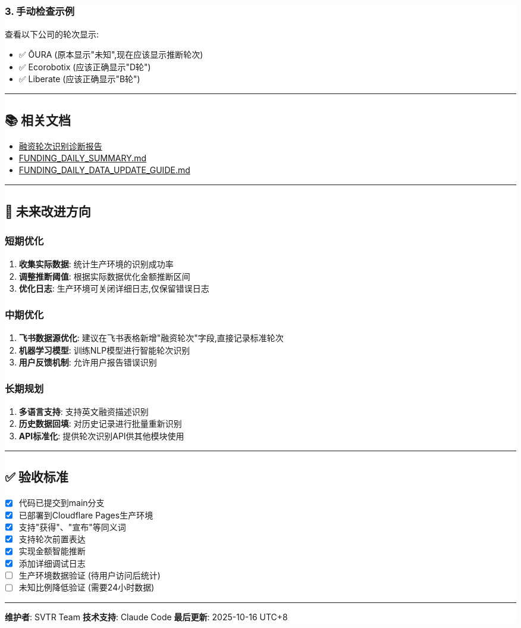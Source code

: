 ### **3. 手动检查示例**

查看以下公司的轮次显示:
- ✅ ŌURA (原本显示"未知",现在应该显示推断轮次)
- ✅ Ecorobotix (应该正确显示"D轮")
- ✅ Liberate (应该正确显示"B轮")

---

## 📚 相关文档

- [融资轮次识别诊断报告](已在本次对话中提供)
- [FUNDING_DAILY_SUMMARY.md](docs/FUNDING_DAILY_SUMMARY.md)
- [FUNDING_DAILY_DATA_UPDATE_GUIDE.md](docs/FUNDING_DAILY_DATA_UPDATE_GUIDE.md)

---

## 🔮 未来改进方向

### **短期优化**
1. **收集实际数据**: 统计生产环境的识别成功率
2. **调整推断阈值**: 根据实际数据优化金额推断区间
3. **优化日志**: 生产环境可关闭详细日志,仅保留错误日志

### **中期优化**
1. **飞书数据源优化**: 建议在飞书表格新增"融资轮次"字段,直接记录标准轮次
2. **机器学习模型**: 训练NLP模型进行智能轮次识别
3. **用户反馈机制**: 允许用户报告错误识别

### **长期规划**
1. **多语言支持**: 支持英文融资描述识别
2. **历史数据回填**: 对历史记录进行批量重新识别
3. **API标准化**: 提供轮次识别API供其他模块使用

---

## ✅ 验收标准

- [x] 代码已提交到main分支
- [x] 已部署到Cloudflare Pages生产环境
- [x] 支持"获得"、"宣布"等同义词
- [x] 支持轮次前置表达
- [x] 实现金额智能推断
- [x] 添加详细调试日志
- [ ] 生产环境数据验证 (待用户访问后统计)
- [ ] 未知比例降低验证 (需要24小时数据)

---

**维护者**: SVTR Team
**技术支持**: Claude Code
**最后更新**: 2025-10-16 UTC+8
